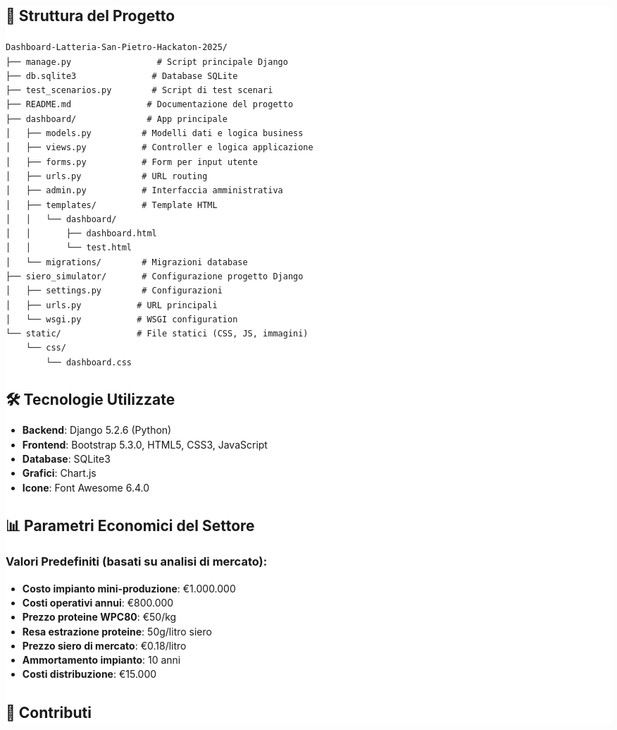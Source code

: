 ## 📁 Struttura del Progetto

```
Dashboard-Latteria-San-Pietro-Hackaton-2025/
├── manage.py                 # Script principale Django
├── db.sqlite3               # Database SQLite
├── test_scenarios.py        # Script di test scenari
├── README.md               # Documentazione del progetto
├── dashboard/              # App principale
│   ├── models.py          # Modelli dati e logica business
│   ├── views.py           # Controller e logica applicazione
│   ├── forms.py           # Form per input utente
│   ├── urls.py            # URL routing
│   ├── admin.py           # Interfaccia amministrativa
│   ├── templates/         # Template HTML
│   │   └── dashboard/
│   │       ├── dashboard.html
│   │       └── test.html
│   └── migrations/        # Migrazioni database
├── siero_simulator/       # Configurazione progetto Django
│   ├── settings.py        # Configurazioni
│   ├── urls.py           # URL principali
│   └── wsgi.py           # WSGI configuration
└── static/               # File statici (CSS, JS, immagini)
    └── css/
        └── dashboard.css
```

## 🛠️ Tecnologie Utilizzate

- **Backend**: Django 5.2.6 (Python)
- **Frontend**: Bootstrap 5.3.0, HTML5, CSS3, JavaScript
- **Database**: SQLite3
- **Grafici**: Chart.js
- **Icone**: Font Awesome 6.4.0

## 📊 Parametri Economici del Settore

### Valori Predefiniti (basati su analisi di mercato):

- **Costo impianto mini-produzione**: €1.000.000
- **Costi operativi annui**: €800.000
- **Prezzo proteine WPC80**: €50/kg
- **Resa estrazione proteine**: 50g/litro siero
- **Prezzo siero di mercato**: €0.18/litro
- **Ammortamento impianto**: 10 anni
- **Costi distribuzione**: €15.000

## 👥 Contributi
